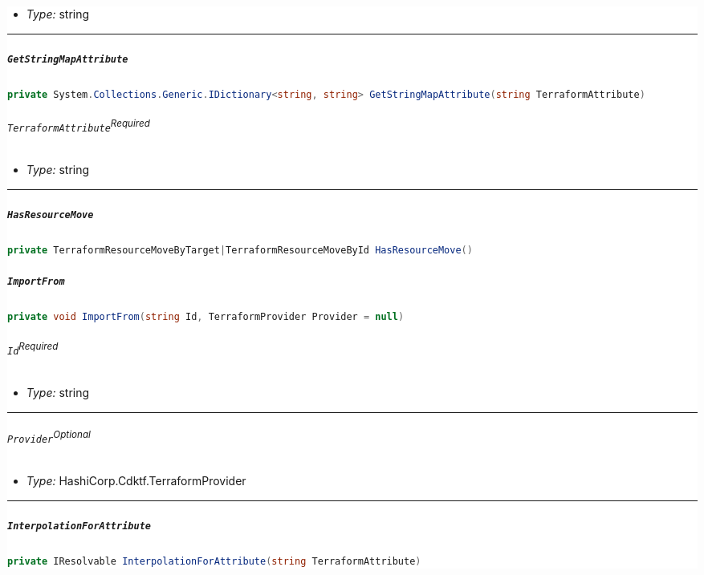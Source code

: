 - *Type:* string

---

##### `GetStringMapAttribute` <a name="GetStringMapAttribute" id="@cdktf/provider-hcp.waypointAgentGroup.WaypointAgentGroup.getStringMapAttribute"></a>

```csharp
private System.Collections.Generic.IDictionary<string, string> GetStringMapAttribute(string TerraformAttribute)
```

###### `TerraformAttribute`<sup>Required</sup> <a name="TerraformAttribute" id="@cdktf/provider-hcp.waypointAgentGroup.WaypointAgentGroup.getStringMapAttribute.parameter.terraformAttribute"></a>

- *Type:* string

---

##### `HasResourceMove` <a name="HasResourceMove" id="@cdktf/provider-hcp.waypointAgentGroup.WaypointAgentGroup.hasResourceMove"></a>

```csharp
private TerraformResourceMoveByTarget|TerraformResourceMoveById HasResourceMove()
```

##### `ImportFrom` <a name="ImportFrom" id="@cdktf/provider-hcp.waypointAgentGroup.WaypointAgentGroup.importFrom"></a>

```csharp
private void ImportFrom(string Id, TerraformProvider Provider = null)
```

###### `Id`<sup>Required</sup> <a name="Id" id="@cdktf/provider-hcp.waypointAgentGroup.WaypointAgentGroup.importFrom.parameter.id"></a>

- *Type:* string

---

###### `Provider`<sup>Optional</sup> <a name="Provider" id="@cdktf/provider-hcp.waypointAgentGroup.WaypointAgentGroup.importFrom.parameter.provider"></a>

- *Type:* HashiCorp.Cdktf.TerraformProvider

---

##### `InterpolationForAttribute` <a name="InterpolationForAttribute" id="@cdktf/provider-hcp.waypointAgentGroup.WaypointAgentGroup.interpolationForAttribute"></a>

```csharp
private IResolvable InterpolationForAttribute(string TerraformAttribute)
```

